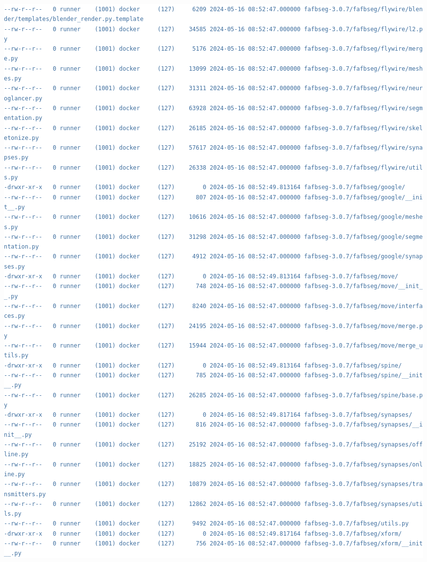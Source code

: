 ```diff
--rw-r--r--   0 runner    (1001) docker     (127)     6209 2024-05-16 08:52:47.000000 fafbseg-3.0.7/fafbseg/flywire/blender/templates/blender_render.py.template
--rw-r--r--   0 runner    (1001) docker     (127)    34585 2024-05-16 08:52:47.000000 fafbseg-3.0.7/fafbseg/flywire/l2.py
--rw-r--r--   0 runner    (1001) docker     (127)     5176 2024-05-16 08:52:47.000000 fafbseg-3.0.7/fafbseg/flywire/merge.py
--rw-r--r--   0 runner    (1001) docker     (127)    13099 2024-05-16 08:52:47.000000 fafbseg-3.0.7/fafbseg/flywire/meshes.py
--rw-r--r--   0 runner    (1001) docker     (127)    31311 2024-05-16 08:52:47.000000 fafbseg-3.0.7/fafbseg/flywire/neuroglancer.py
--rw-r--r--   0 runner    (1001) docker     (127)    63928 2024-05-16 08:52:47.000000 fafbseg-3.0.7/fafbseg/flywire/segmentation.py
--rw-r--r--   0 runner    (1001) docker     (127)    26185 2024-05-16 08:52:47.000000 fafbseg-3.0.7/fafbseg/flywire/skeletonize.py
--rw-r--r--   0 runner    (1001) docker     (127)    57617 2024-05-16 08:52:47.000000 fafbseg-3.0.7/fafbseg/flywire/synapses.py
--rw-r--r--   0 runner    (1001) docker     (127)    26338 2024-05-16 08:52:47.000000 fafbseg-3.0.7/fafbseg/flywire/utils.py
-drwxr-xr-x   0 runner    (1001) docker     (127)        0 2024-05-16 08:52:49.813164 fafbseg-3.0.7/fafbseg/google/
--rw-r--r--   0 runner    (1001) docker     (127)      807 2024-05-16 08:52:47.000000 fafbseg-3.0.7/fafbseg/google/__init__.py
--rw-r--r--   0 runner    (1001) docker     (127)    10616 2024-05-16 08:52:47.000000 fafbseg-3.0.7/fafbseg/google/meshes.py
--rw-r--r--   0 runner    (1001) docker     (127)    31298 2024-05-16 08:52:47.000000 fafbseg-3.0.7/fafbseg/google/segmentation.py
--rw-r--r--   0 runner    (1001) docker     (127)     4912 2024-05-16 08:52:47.000000 fafbseg-3.0.7/fafbseg/google/synapses.py
-drwxr-xr-x   0 runner    (1001) docker     (127)        0 2024-05-16 08:52:49.813164 fafbseg-3.0.7/fafbseg/move/
--rw-r--r--   0 runner    (1001) docker     (127)      748 2024-05-16 08:52:47.000000 fafbseg-3.0.7/fafbseg/move/__init__.py
--rw-r--r--   0 runner    (1001) docker     (127)     8240 2024-05-16 08:52:47.000000 fafbseg-3.0.7/fafbseg/move/interfaces.py
--rw-r--r--   0 runner    (1001) docker     (127)    24195 2024-05-16 08:52:47.000000 fafbseg-3.0.7/fafbseg/move/merge.py
--rw-r--r--   0 runner    (1001) docker     (127)    15944 2024-05-16 08:52:47.000000 fafbseg-3.0.7/fafbseg/move/merge_utils.py
-drwxr-xr-x   0 runner    (1001) docker     (127)        0 2024-05-16 08:52:49.813164 fafbseg-3.0.7/fafbseg/spine/
--rw-r--r--   0 runner    (1001) docker     (127)      785 2024-05-16 08:52:47.000000 fafbseg-3.0.7/fafbseg/spine/__init__.py
--rw-r--r--   0 runner    (1001) docker     (127)    26285 2024-05-16 08:52:47.000000 fafbseg-3.0.7/fafbseg/spine/base.py
-drwxr-xr-x   0 runner    (1001) docker     (127)        0 2024-05-16 08:52:49.817164 fafbseg-3.0.7/fafbseg/synapses/
--rw-r--r--   0 runner    (1001) docker     (127)      816 2024-05-16 08:52:47.000000 fafbseg-3.0.7/fafbseg/synapses/__init__.py
--rw-r--r--   0 runner    (1001) docker     (127)    25192 2024-05-16 08:52:47.000000 fafbseg-3.0.7/fafbseg/synapses/offline.py
--rw-r--r--   0 runner    (1001) docker     (127)    18825 2024-05-16 08:52:47.000000 fafbseg-3.0.7/fafbseg/synapses/online.py
--rw-r--r--   0 runner    (1001) docker     (127)    10879 2024-05-16 08:52:47.000000 fafbseg-3.0.7/fafbseg/synapses/transmitters.py
--rw-r--r--   0 runner    (1001) docker     (127)    12862 2024-05-16 08:52:47.000000 fafbseg-3.0.7/fafbseg/synapses/utils.py
--rw-r--r--   0 runner    (1001) docker     (127)     9492 2024-05-16 08:52:47.000000 fafbseg-3.0.7/fafbseg/utils.py
-drwxr-xr-x   0 runner    (1001) docker     (127)        0 2024-05-16 08:52:49.817164 fafbseg-3.0.7/fafbseg/xform/
--rw-r--r--   0 runner    (1001) docker     (127)      756 2024-05-16 08:52:47.000000 fafbseg-3.0.7/fafbseg/xform/__init__.py
```